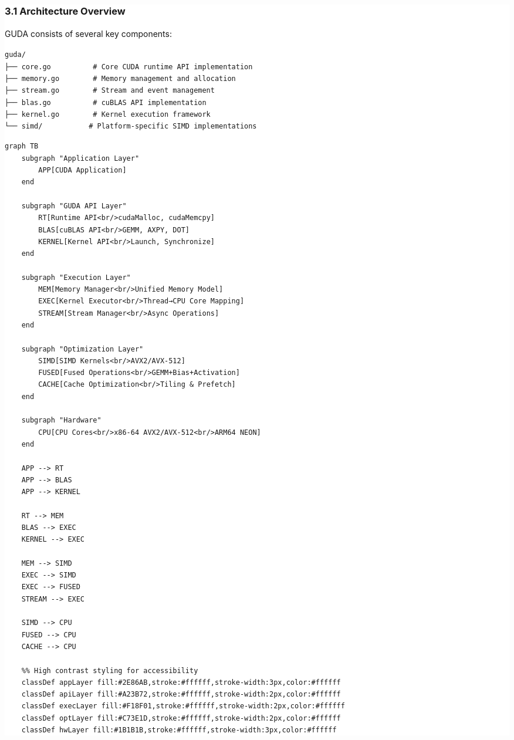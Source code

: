 ### 3.1 Architecture Overview

GUDA consists of several key components:

```
guda/
├── core.go          # Core CUDA runtime API implementation
├── memory.go        # Memory management and allocation
├── stream.go        # Stream and event management
├── blas.go          # cuBLAS API implementation
├── kernel.go        # Kernel execution framework
└── simd/           # Platform-specific SIMD implementations
```

```mermaid
graph TB
    subgraph "Application Layer"
        APP[CUDA Application]
    end
    
    subgraph "GUDA API Layer"
        RT[Runtime API<br/>cudaMalloc, cudaMemcpy]
        BLAS[cuBLAS API<br/>GEMM, AXPY, DOT]
        KERNEL[Kernel API<br/>Launch, Synchronize]
    end
    
    subgraph "Execution Layer"
        MEM[Memory Manager<br/>Unified Memory Model]
        EXEC[Kernel Executor<br/>Thread→CPU Core Mapping]
        STREAM[Stream Manager<br/>Async Operations]
    end
    
    subgraph "Optimization Layer"
        SIMD[SIMD Kernels<br/>AVX2/AVX-512]
        FUSED[Fused Operations<br/>GEMM+Bias+Activation]
        CACHE[Cache Optimization<br/>Tiling & Prefetch]
    end
    
    subgraph "Hardware"
        CPU[CPU Cores<br/>x86-64 AVX2/AVX-512<br/>ARM64 NEON]
    end
    
    APP --> RT
    APP --> BLAS
    APP --> KERNEL
    
    RT --> MEM
    BLAS --> EXEC
    KERNEL --> EXEC
    
    MEM --> SIMD
    EXEC --> SIMD
    EXEC --> FUSED
    STREAM --> EXEC
    
    SIMD --> CPU
    FUSED --> CPU
    CACHE --> CPU
    
    %% High contrast styling for accessibility
    classDef appLayer fill:#2E86AB,stroke:#ffffff,stroke-width:3px,color:#ffffff
    classDef apiLayer fill:#A23B72,stroke:#ffffff,stroke-width:2px,color:#ffffff
    classDef execLayer fill:#F18F01,stroke:#ffffff,stroke-width:2px,color:#ffffff
    classDef optLayer fill:#C73E1D,stroke:#ffffff,stroke-width:2px,color:#ffffff
    classDef hwLayer fill:#1B1B1B,stroke:#ffffff,stroke-width:3px,color:#ffffff
```